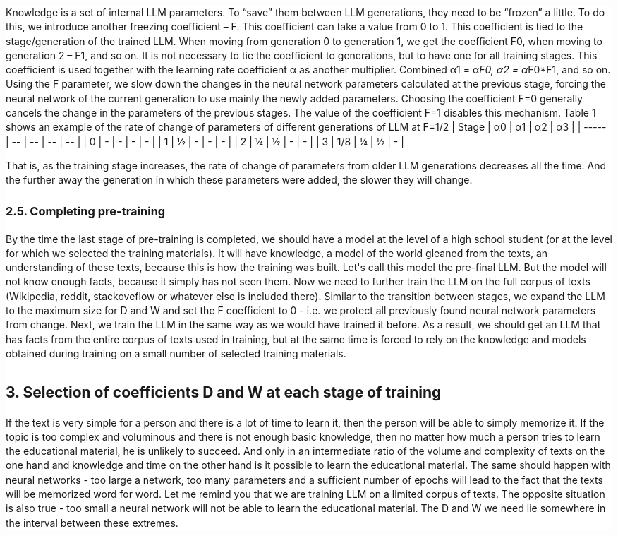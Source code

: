 Knowledge is a set of internal LLM parameters. To “save” them between LLM generations, they need to be “frozen” a little. To do this, we introduce another freezing coefficient – F. This coefficient can take a value from 0 to 1. This coefficient is tied to the stage/generation of the trained LLM. When moving from generation 0 to generation 1, we get the coefficient F0, when moving to generation 2 – F1, and so on. It is not necessary to tie the coefficient to generations, but to have one for all training stages. This coefficient is used together with the learning rate coefficient α as another multiplier. Combined α1 = α*F0, α2 = α*F0*F1, and so on. Using the F parameter, we slow down the changes in the neural network parameters calculated at the previous stage, forcing the neural network of the current generation to use mainly the newly added parameters. Choosing the coefficient F=0 generally cancels the change in the parameters of the previous stages. The value of the coefficient F=1 disables this mechanism. Table 1 shows an example of the rate of change of parameters of different generations of LLM at F=1/2
| Stage | α0 | α1 | α2 | α3 |
| ----- | -- | -- | -- | -- |
| 0 | - | - | - | - |
| 1 | ½ | - | - | - |
| 2 | ¼ | ½ | - | - |
| 3 | 1/8 | ¼ | ½ | - |

That is, as the training stage increases, the rate of change of parameters from older LLM generations decreases all the time. And the further away the generation in which these parameters were added, the slower they will change.
### 2.5.	Completing pre-training
By the time the last stage of pre-training is completed, we should have a model at the level of a high school student (or at the level for which we selected the training materials). It will have knowledge, a model of the world gleaned from the texts, an understanding of these texts, because this is how the training was built. Let's call this model the pre-final LLM. But the model will not know enough facts, because it simply has not seen them. Now we need to further train the LLM on the full corpus of texts (Wikipedia, reddit, stackoveflow or whatever else is included there). Similar to the transition between stages, we expand the LLM to the maximum size for D and W and set the F coefficient to 0 - i.e. we protect all previously found neural network parameters from change. Next, we train the LLM in the same way as we would have trained it before. As a result, we should get an LLM that has facts from the entire corpus of texts used in training, but at the same time is forced to rely on the knowledge and models obtained during training on a small number of selected training materials.
## 3.	Selection of coefficients D and W at each stage of training
If the text is very simple for a person and there is a lot of time to learn it, then the person will be able to simply memorize it. If the topic is too complex and voluminous and there is not enough basic knowledge, then no matter how much a person tries to learn the educational material, he is unlikely to succeed. And only in an intermediate ratio of the volume and complexity of texts on the one hand and knowledge and time on the other hand is it possible to learn the educational material. The same should happen with neural networks - too large a network, too many parameters and a sufficient number of epochs will lead to the fact that the texts will be memorized word for word. Let me remind you that we are training LLM on a limited corpus of texts. The opposite situation is also true - too small a neural network will not be able to learn the educational material. The D and W we need lie somewhere in the interval between these extremes.
